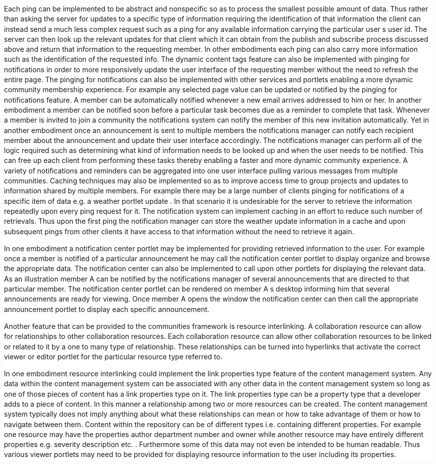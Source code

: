 Each ping can be implemented to be abstract and nonspecific so as to process the smallest possible amount of data. Thus rather than asking the server for updates to a specific type of information requiring the identification of that information the client can instead send a much less complex request such as a ping for any available information carrying the particular user s user id. The server can then look up the relevant updates for that client which it can obtain from the publish and subscribe process discussed above and return that information to the requesting member. In other embodiments each ping can also carry more information such as the identification of the requested info. The dynamic content tags feature can also be implemented with pinging for notifications in order to more responsively update the user interface of the requesting member without the need to refresh the entire page. The pinging for notifications can also be implemented with other services and portlets enabling a more dynamic community membership experience. For example any selected page value can be updated or notified by the pinging for notifications feature. A member can be automatically notified whenever a new email arrives addressed to him or her. In another embodiment a member can be notified soon before a particular task becomes due as a reminder to complete that task. Whenever a member is invited to join a community the notifications system can notify the member of this new invitation automatically. Yet in another embodiment once an announcement is sent to multiple members the notifications manager can notify each recipient member about the announcement and update their user interface accordingly. The notifications manager can perform all of the logic required such as determining what kind of information needs to be looked up and when the user needs to be notified. This can free up each client from performing these tasks thereby enabling a faster and more dynamic community experience. A variety of notifications and reminders can be aggregated into one user interface pulling various messages from multiple communities. Caching techniques may also be implemented so as to improve access time to group projects and updates to information shared by multiple members. For example there may be a large number of clients pinging for notifications of a specific item of data e.g. a weather portlet update . In that scenario it is undesirable for the server to retrieve the information repeatedly upon every ping request for it. The notification system can implement caching in an effort to reduce such number of retrievals. Thus upon the first ping the notification manager can store the weather update information in a cache and upon subsequent pings from other clients it have access to that information without the need to retrieve it again.

In one embodiment a notification center portlet may be implemented for providing retrieved information to the user. For example once a member is notified of a particular announcement he may call the notification center portlet to display organize and browse the appropriate data. The notification center can also be implemented to call upon other portlets for displaying the relevant data. As an illustration member A can be notified by the notifications manager of several announcements that are directed to that particular member. The notification center portlet can be rendered on member A s desktop informing him that several announcements are ready for viewing. Once member A opens the window the notification center can then call the appropriate announcement portlet to display each specific announcement.

Another feature that can be provided to the communities framework is resource interlinking. A collaboration resource can allow for relationships to other collaboration resources. Each collaboration resource can allow other collaboration resources to be linked or related to it by a one to many type of relationship. These relationships can be turned into hyperlinks that activate the correct viewer or editor portlet for the particular resource type referred to.

In one embodiment resource interlinking could implement the link properties type feature of the content management system. Any data within the content management system can be associated with any other data in the content management system so long as one of those pieces of content has a link properties type on it. The link properties type can be a property type that a developer adds to a piece of content. In this manner a relationship among two or more resources can be created. The content management system typically does not imply anything about what these relationships can mean or how to take advantage of them or how to navigate between them. Content within the repository can be of different types i.e. containing different properties. For example one resource may have the properties author department number and owner while another resource may have entirely different properties e.g. severity description etc. . Furthermore some of this data may not even be intended to be human readable. Thus various viewer portlets may need to be provided for displaying resource information to the user including its properties.
